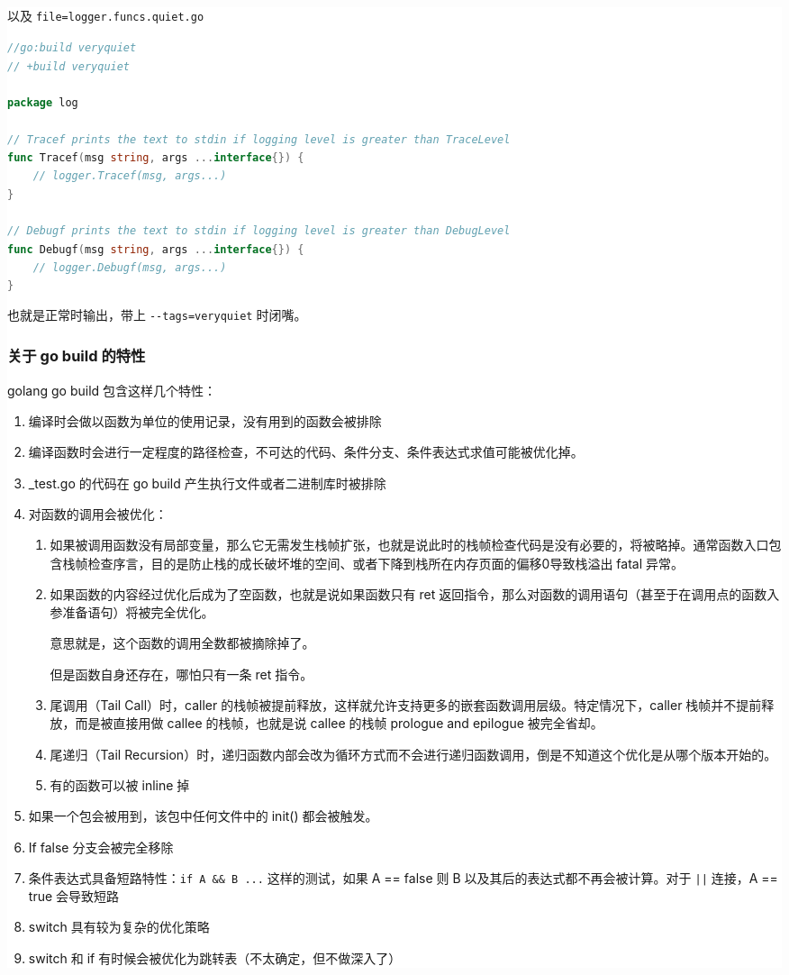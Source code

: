 以及 `file=logger.funcs.quiet.go`

```go
//go:build veryquiet
// +build veryquiet

package log

// Tracef prints the text to stdin if logging level is greater than TraceLevel
func Tracef(msg string, args ...interface{}) {
	// logger.Tracef(msg, args...)
}

// Debugf prints the text to stdin if logging level is greater than DebugLevel
func Debugf(msg string, args ...interface{}) {
	// logger.Debugf(msg, args...)
}
```

也就是正常时输出，带上 `--tags=veryquiet` 时闭嘴。





### 关于 go build 的特性

golang go build 包含这样几个特性：

1. 编译时会做以函数为单位的使用记录，没有用到的函数会被排除

2. 编译函数时会进行一定程度的路径检查，不可达的代码、条件分支、条件表达式求值可能被优化掉。

3. _test.go 的代码在 go build 产生执行文件或者二进制库时被排除

4. 对函数的调用会被优化：

   1. 如果被调用函数没有局部变量，那么它无需发生栈帧扩张，也就是说此时的栈帧检查代码是没有必要的，将被略掉。通常函数入口包含栈帧检查序言，目的是防止栈的成长破坏堆的空间、或者下降到栈所在内存页面的偏移0导致栈溢出 fatal 异常。

   2. 如果函数的内容经过优化后成为了空函数，也就是说如果函数只有 ret 返回指令，那么对函数的调用语句（甚至于在调用点的函数入参准备语句）将被完全优化。

      意思就是，这个函数的调用全数都被摘除掉了。

      但是函数自身还存在，哪怕只有一条 ret 指令。

   3. 尾调用（Tail Call）时，caller 的栈帧被提前释放，这样就允许支持更多的嵌套函数调用层级。特定情况下，caller 栈帧并不提前释放，而是被直接用做 callee 的栈帧，也就是说 callee 的栈帧 prologue and epilogue 被完全省却。

   4. 尾递归（Tail Recursion）时，递归函数内部会改为循环方式而不会进行递归函数调用，倒是不知道这个优化是从哪个版本开始的。

   5. 有的函数可以被 inline 掉

5. 如果一个包会被用到，该包中任何文件中的 init() 都会被触发。

6. If false 分支会被完全移除

7. 条件表达式具备短路特性：`if A && B ...` 这样的测试，如果 A == false 则 B 以及其后的表达式都不再会被计算。对于 `||` 连接，A == true 会导致短路

8. switch 具有较为复杂的优化策略

9. switch 和 if 有时候会被优化为跳转表（不太确定，但不做深入了）
